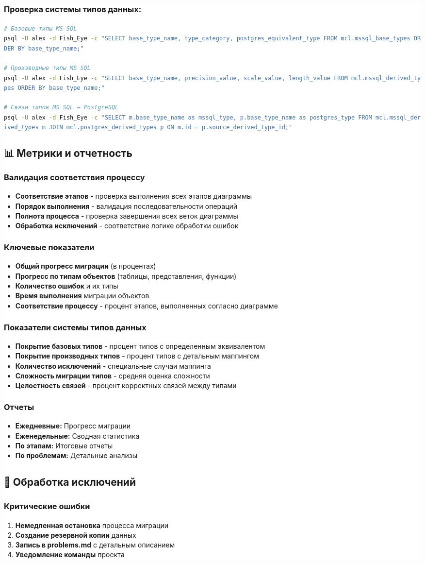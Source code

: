 ### Проверка системы типов данных:
```bash
# Базовые типы MS SQL
psql -U alex -d Fish_Eye -c "SELECT base_type_name, type_category, postgres_equivalent_type FROM mcl.mssql_base_types ORDER BY base_type_name;"

# Производные типы MS SQL
psql -U alex -d Fish_Eye -c "SELECT base_type_name, precision_value, scale_value, length_value FROM mcl.mssql_derived_types ORDER BY base_type_name;"

# Связи типов MS SQL ↔ PostgreSQL
psql -U alex -d Fish_Eye -c "SELECT m.base_type_name as mssql_type, p.base_type_name as postgres_type FROM mcl.mssql_derived_types m JOIN mcl.postgres_derived_types p ON m.id = p.source_derived_type_id;"
```

## 📊 Метрики и отчетность

### Валидация соответствия процессу
- **Соответствие этапов** - проверка выполнения всех этапов диаграммы
- **Порядок выполнения** - валидация последовательности операций
- **Полнота процесса** - проверка завершения всех веток диаграммы
- **Обработка исключений** - соответствие логике обработки ошибок

### Ключевые показатели
- **Общий прогресс миграции** (в процентах)
- **Прогресс по типам объектов** (таблицы, представления, функции)
- **Количество ошибок** и их типы
- **Время выполнения** миграции объектов
- **Соответствие процессу** - процент этапов, выполненных согласно диаграмме

### Показатели системы типов данных
- **Покрытие базовых типов** - процент типов с определенным эквивалентом
- **Покрытие производных типов** - процент типов с детальным маппингом
- **Количество исключений** - специальные случаи маппинга
- **Сложность миграции типов** - средняя оценка сложности
- **Целостность связей** - процент корректных связей между типами

### Отчеты
- **Ежедневные:** Прогресс миграции
- **Еженедельные:** Сводная статистика
- **По этапам:** Итоговые отчеты
- **По проблемам:** Детальные анализы

## 🚨 Обработка исключений

### Критические ошибки
1. **Немедленная остановка** процесса миграции
2. **Создание резервной копии** данных
3. **Запись в problems.md** с детальным описанием
4. **Уведомление команды** проекта
